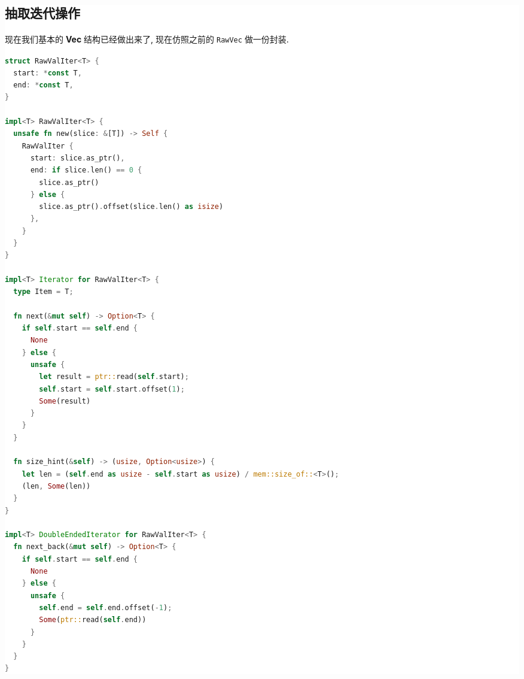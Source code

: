 ## 抽取迭代操作

现在我们基本的 **Vec** 结构已经做出来了, 现在仿照之前的 `RawVec` 做一份封装.

``` rust
struct RawValIter<T> {
  start: *const T,
  end: *const T,
}

impl<T> RawValIter<T> {
  unsafe fn new(slice: &[T]) -> Self {
    RawValIter {
      start: slice.as_ptr(),
      end: if slice.len() == 0 {
        slice.as_ptr()
      } else {
        slice.as_ptr().offset(slice.len() as isize)
      },
    }
  }
}

impl<T> Iterator for RawValIter<T> {
  type Item = T;

  fn next(&mut self) -> Option<T> {
    if self.start == self.end {
      None
    } else {
      unsafe {
        let result = ptr::read(self.start);
        self.start = self.start.offset(1);
        Some(result)
      }
    }
  }

  fn size_hint(&self) -> (usize, Option<usize>) {
    let len = (self.end as usize - self.start as usize) / mem::size_of::<T>();
    (len, Some(len))
  }
}

impl<T> DoubleEndedIterator for RawValIter<T> {
  fn next_back(&mut self) -> Option<T> {
    if self.start == self.end {
      None
    } else {
      unsafe {
        self.end = self.end.offset(-1);
        Some(ptr::read(self.end))
      }
    }
  }
}
```
